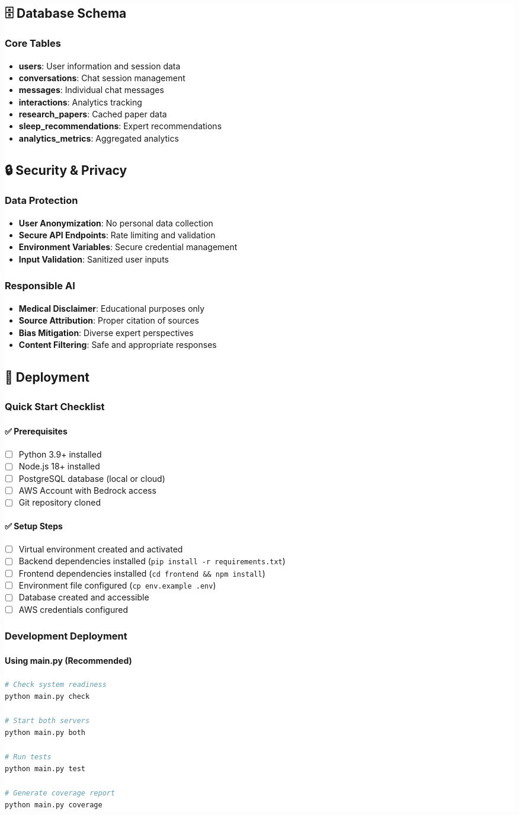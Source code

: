 ## 🗄️ Database Schema

### Core Tables
- **users**: User information and session data
- **conversations**: Chat session management
- **messages**: Individual chat messages
- **interactions**: Analytics tracking
- **research_papers**: Cached paper data
- **sleep_recommendations**: Expert recommendations
- **analytics_metrics**: Aggregated analytics

## 🔒 Security & Privacy

### Data Protection
- **User Anonymization**: No personal data collection
- **Secure API Endpoints**: Rate limiting and validation
- **Environment Variables**: Secure credential management
- **Input Validation**: Sanitized user inputs

### Responsible AI
- **Medical Disclaimer**: Educational purposes only
- **Source Attribution**: Proper citation of sources
- **Bias Mitigation**: Diverse expert perspectives
- **Content Filtering**: Safe and appropriate responses

## 🚀 Deployment

### Quick Start Checklist

#### ✅ Prerequisites
- [ ] Python 3.9+ installed
- [ ] Node.js 18+ installed
- [ ] PostgreSQL database (local or cloud)
- [ ] AWS Account with Bedrock access
- [ ] Git repository cloned

#### ✅ Setup Steps
- [ ] Virtual environment created and activated
- [ ] Backend dependencies installed (`pip install -r requirements.txt`)
- [ ] Frontend dependencies installed (`cd frontend && npm install`)
- [ ] Environment file configured (`cp env.example .env`)
- [ ] Database created and accessible
- [ ] AWS credentials configured

### Development Deployment

#### Using main.py (Recommended)
```bash
# Check system readiness
python main.py check

# Start both servers
python main.py both

# Run tests
python main.py test

# Generate coverage report
python main.py coverage
```
